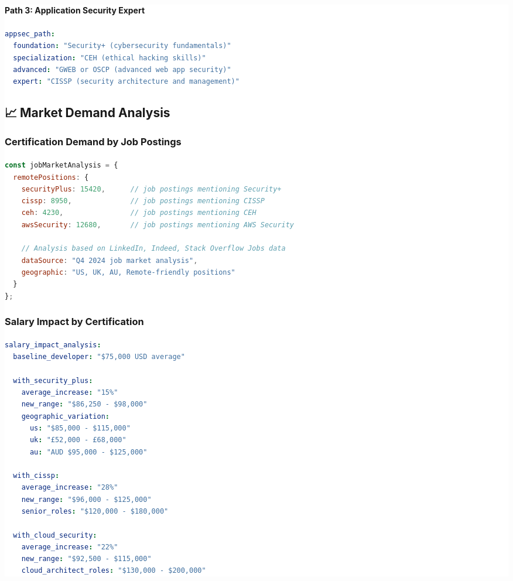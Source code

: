 #### Path 3: Application Security Expert
```yaml
appsec_path:
  foundation: "Security+ (cybersecurity fundamentals)"
  specialization: "CEH (ethical hacking skills)"
  advanced: "GWEB or OSCP (advanced web app security)"
  expert: "CISSP (security architecture and management)"
```

## 📈 Market Demand Analysis

### Certification Demand by Job Postings
```javascript
const jobMarketAnalysis = {
  remotePositions: {
    securityPlus: 15420,      // job postings mentioning Security+
    cissp: 8950,              // job postings mentioning CISSP
    ceh: 4230,                // job postings mentioning CEH
    awsSecurity: 12680,       // job postings mentioning AWS Security
    
    // Analysis based on LinkedIn, Indeed, Stack Overflow Jobs data
    dataSource: "Q4 2024 job market analysis",
    geographic: "US, UK, AU, Remote-friendly positions"
  }
};
```

### Salary Impact by Certification
```yaml
salary_impact_analysis:
  baseline_developer: "$75,000 USD average"
  
  with_security_plus:
    average_increase: "15%"
    new_range: "$86,250 - $98,000"
    geographic_variation:
      us: "$85,000 - $115,000"
      uk: "£52,000 - £68,000"
      au: "AUD $95,000 - $125,000"
  
  with_cissp:
    average_increase: "28%"
    new_range: "$96,000 - $125,000"
    senior_roles: "$120,000 - $180,000"
  
  with_cloud_security:
    average_increase: "22%"
    new_range: "$92,500 - $115,000"
    cloud_architect_roles: "$130,000 - $200,000"
```
